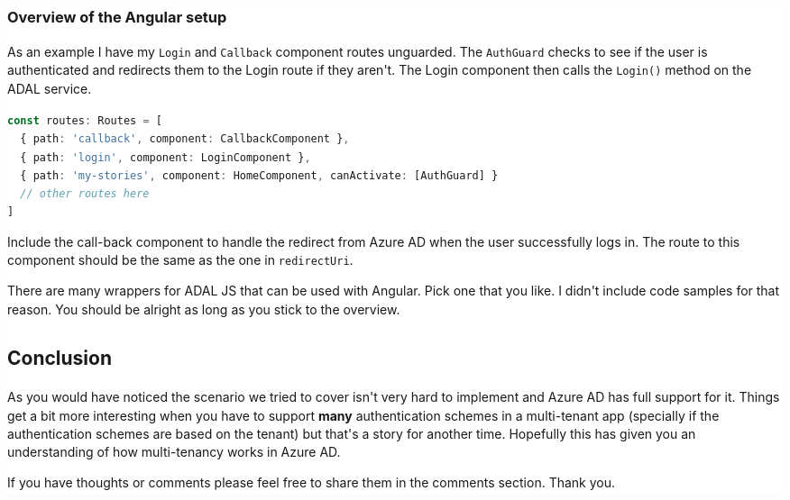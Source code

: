 ### Overview of the Angular setup
As an example I have my `Login` and `Callback` component routes unguarded. The `AuthGuard` checks to see if the user is authenticated and redirects them to the Login route if they aren't. The Login component then calls the `Login()` method on the ADAL service.
```typescript
const routes: Routes = [
  { path: 'callback', component: CallbackComponent },
  { path: 'login', component: LoginComponent },
  { path: 'my-stories', component: HomeComponent, canActivate: [AuthGuard] }
  // other routes here
]
```

Include the call-back component to handle the redirect from Azure AD when the user successfully logs in. The route to this component should be the same as the one in `redirectUri`.

There are many wrappers for ADAL JS that can be used with Angular. Pick one that you like. I didn't include code samples for that reason. You should be alright as long as you stick to the overview.

## Conclusion

As you would have noticed the scenario we tried to cover isn't very hard to implement and Azure AD has full support for it. Things get a bit more interesting when you have to support **many** authentication schemes in a multi-tenant app (specially if the authentication schemes are based on the tenant) but that's a story for another time. Hopefully this has given you an understanding of how multi-tenancy works in Azure AD.

If you have thoughts or comments please feel free to share them in the comments section. Thank you.